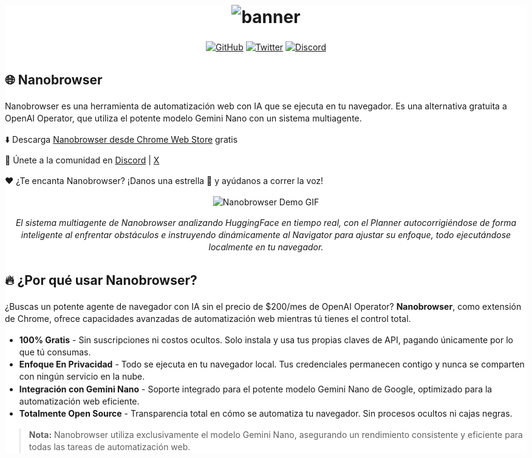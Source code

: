 <h1 align="center">
    <img src="https://github.com/user-attachments/assets/ec60b0c4-87ba-48f4-981a-c55ed0e8497b" height="100" width="375" alt="banner" /><br>
</h1>


<div align="center">

[![GitHub](https://img.shields.io/badge/GitHub-181717?style=for-the-badge&logo=github&logoColor=white)](https://github.com/nanobrowser)
[![Twitter](https://img.shields.io/badge/Twitter-000000?style=for-the-badge&logo=x&logoColor=white)](https://x.com/nanobrowser_ai)
[![Discord](https://img.shields.io/badge/Discord-5865F2?style=for-the-badge&logo=discord&logoColor=white)](https://discord.gg/NN3ABHggMK)

</div>

## 🌐 Nanobrowser

Nanobrowser es una herramienta de automatización web con IA que se ejecuta en tu navegador. Es una alternativa gratuita a OpenAI Operator, que utiliza el potente modelo Gemini Nano con un sistema multiagente.

⬇️ Descarga [Nanobrowser desde Chrome Web Store](https://chromewebstore.google.com/detail/nanobrowser/imbddededgmcgfhfpcjmijokokekbkal) gratis

👏 Únete a la comunidad en [Discord](https://discord.gg/NN3ABHggMK) | [X](https://x.com/nanobrowser_ai)

❤️ ¿Te encanta Nanobrowser? ¡Danos una estrella 🌟 y ayúdanos a correr la voz!

<div align="center">
<img src="https://github.com/user-attachments/assets/112c4385-7b03-4b81-a352-4f348093351b" width="600" alt="Nanobrowser Demo GIF" />
<p><em>El sistema multiagente de Nanobrowser analizando HuggingFace en tiempo real, con el Planner autocorrigiéndose de forma inteligente al enfrentar obstáculos e instruyendo dinámicamente al Navigator para ajustar su enfoque, todo ejecutándose localmente en tu navegador.</em></p>
</div>

## 🔥 ¿Por qué usar Nanobrowser?

¿Buscas un potente agente de navegador con IA sin el precio de $200/mes de OpenAI Operator? **Nanobrowser**, como extensión de Chrome, ofrece capacidades avanzadas de automatización web mientras tú tienes el control total.

- **100% Gratis** - Sin suscripciones ni costos ocultos. Solo instala y usa tus propias claves de API, pagando únicamente por lo que tú consumas.
- **Enfoque En Privacidad** - Todo se ejecuta en tu navegador local. Tus credenciales permanecen contigo y nunca se comparten con ningún servicio en la nube.
- **Integración con Gemini Nano** - Soporte integrado para el potente modelo Gemini Nano de Google, optimizado para la automatización web eficiente.
- **Totalmente Open Source** - Transparencia total en cómo se automatiza tu navegador. Sin procesos ocultos ni cajas negras.

> **Nota:** Nanobrowser utiliza exclusivamente el modelo Gemini Nano, asegurando un rendimiento consistente y eficiente para todas las tareas de automatización web.
